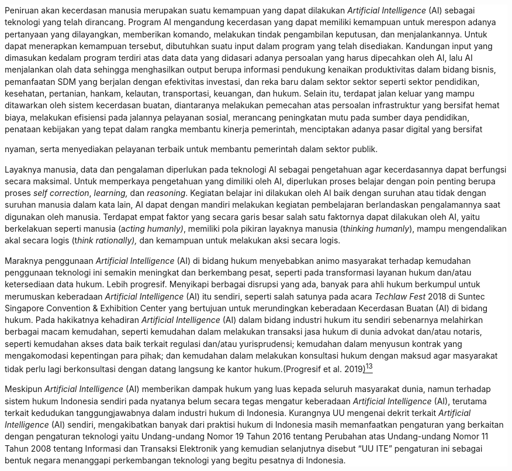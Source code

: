 <p><span class="font2">Peniruan akan kecerdasan manusia merupakan suatu kemampuan yang dapat dilakukan </span><span class="font2" style="font-style:italic;">Artificial Intelligence</span><span class="font2"> (AI) sebagai teknologi yang telah dirancang. Program AI mengandung kecerdasan yang dapat memiliki kemampuan untuk merespon adanya pertanyaan yang dilayangkan, memberikan komando, melakukan tindak pengambilan keputusan, dan menjalankannya. Untuk dapat menerapkan kemampuan tersebut, dibutuhkan suatu input dalam program yang telah disediakan. Kandungan input yang dimasukan kedalam program terdiri atas data data yang didasari adanya persoalan yang harus dipecahkan oleh AI, lalu AI menjalankan olah data sehingga menghasilkan output berupa informasi pendukung kenaikan produktivitas dalam bidang bisnis, pemanfaatan SDM yang berjalan dengan efektivitas investasi, dan reka baru dalam sektor sektor seperti sektor pendidikan, kesehatan, pertanian, hankam, kelautan, transportasi, keuangan, dan hukum. Selain itu, terdapat jalan keluar yang mampu ditawarkan oleh sistem kecerdasan buatan, diantaranya melakukan pemecahan atas persoalan infrastruktur yang bersifat hemat biaya, melakukan efisiensi pada jalannya pelayanan sosial, merancang peningkatan mutu pada sumber daya pendidikan, penataan kebijakan yang tepat dalam rangka membantu kinerja pemerintah, menciptakan adanya pasar digital yang bersifat</span></p>
<p><span class="font2">nyaman, serta menyediakan pelayanan terbaik untuk membantu pemerintah dalam sektor publik.</span></p>
<p><span class="font2">Layaknya manusia, data dan pengalaman diperlukan pada teknologi AI sebagai pengetahuan agar kecerdasannya dapat berfungsi secara maksimal. Untuk memperkaya pengetahuan yang dimiliki oleh AI, diperlukan proses belajar dengan poin penting berupa proses </span><span class="font2" style="font-style:italic;">self correction</span><span class="font2">, </span><span class="font2" style="font-style:italic;">learning,</span><span class="font2"> dan </span><span class="font2" style="font-style:italic;">reasoning</span><span class="font2">. Kegiatan belajar ini dilakukan oleh AI baik dengan suruhan atau tidak dengan suruhan manusia dalam kata lain, AI dapat dengan mandiri melakukan kegiatan pembelajaran berlandaskan pengalamannya saat digunakan oleh manusia. Terdapat empat faktor yang secara garis besar salah satu faktornya dapat dilakukan oleh AI, yaitu berkelakuan seperti manusia (a</span><span class="font2" style="font-style:italic;">cting humanly)</span><span class="font2">, memiliki pola pikiran layaknya manusia (t</span><span class="font2" style="font-style:italic;">hinking humanly</span><span class="font2">), mampu mengendalikan akal secara logis (t</span><span class="font2" style="font-style:italic;">hink rationally),</span><span class="font2"> dan kemampuan untuk melakukan aksi secara logis.</span></p>
<p><span class="font2">Maraknya penggunaan </span><span class="font2" style="font-style:italic;">Artificial Intelligence</span><span class="font2"> (AI) di bidang hukum menyebabkan animo masyarakat terhadap kemudahan penggunaan teknologi ini semakin meningkat dan berkembang pesat, seperti pada transformasi layanan hukum dan/atau ketersediaan data hukum. Lebih progresif. Menyikapi berbagai disrupsi yang ada, banyak para ahli hukum berkumpul untuk merumuskan keberadaan </span><span class="font2" style="font-style:italic;">Artificial Intelligence</span><span class="font2"> (AI) itu sendiri, seperti salah satunya pada acara </span><span class="font2" style="font-style:italic;">Techlaw Fest</span><span class="font2"> 2018 di Suntec Singapore Convention &amp;&nbsp;Exhibition Center yang bertujuan untuk merundingkan keberadaan Kecerdasan Buatan (AI) di bidang hukum. Pada hakikatnya kehadiran </span><span class="font2" style="font-style:italic;">Artificial Intelligence</span><span class="font2"> (AI) dalam bidang industri hukum itu sendiri sebenarnya melahirkan berbagai macam kemudahan, seperti kemudahan dalam melakukan transaksi jasa hukum di dunia advokat dan/atau notaris, seperti kemudahan akses data baik terkait regulasi dan/atau yurisprudensi; kemudahan dalam menyusun kontrak yang mengakomodasi kepentingan para pihak; dan kemudahan dalam melakukan konsultasi hukum dengan maksud agar masyarakat tidak perlu lagi berkonsultasi dengan datang langsung ke kantor hukum.(Progresif et al. 2019</span><a href="#bookmark17"><span class="font2">)<sup>13</sup></span></a></p>
<p><span class="font2">Meskipun </span><span class="font2" style="font-style:italic;">Artificial Intelligence</span><span class="font2"> (AI) memberikan dampak hukum yang luas kepada seluruh masyarakat dunia, namun terhadap sistem hukum Indonesia sendiri pada nyatanya belum secara tegas mengatur keberadaan </span><span class="font2" style="font-style:italic;">Artificial Intelligence</span><span class="font2"> (AI), terutama terkait kedudukan tanggungjawabnya dalam industri hukum di Indonesia. Kurangnya UU mengenai dekrit terkait </span><span class="font2" style="font-style:italic;">Artificial Intelligence</span><span class="font2"> (AI) sendiri, mengakibatkan banyak dari praktisi hukum di Indonesia masih memanfaatkan pengaturan yang berkaitan dengan pengaturan teknologi yaitu Undang-undang Nomor 19 Tahun 2016 tentang Perubahan atas Undang-undang Nomor 11 Tahun 2008 tentang Informasi dan Transaksi Elektronik yang kemudian selanjutnya disebut “UU ITE” pengaturan ini sebagai bentuk negara menanggapi perkembangan teknologi yang begitu pesatnya di Indonesia.</span></p>